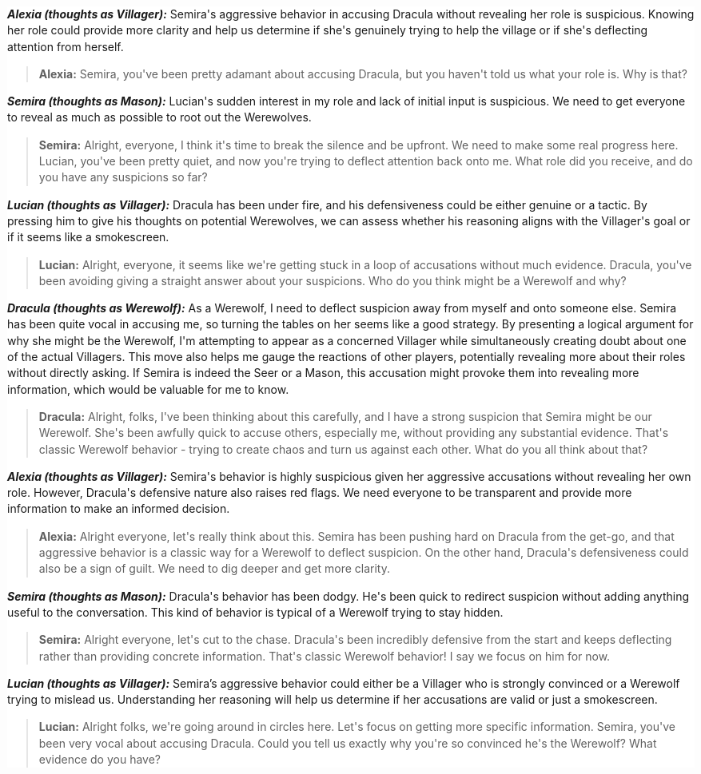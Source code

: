 
***Alexia (thoughts as Villager):*** Semira's aggressive behavior in accusing Dracula without revealing her role is suspicious. Knowing her role could provide more clarity and help us determine if she's genuinely trying to help the village or if she's deflecting attention from herself.
> **Alexia:** Semira, you've been pretty adamant about accusing Dracula, but you haven't told us what your role is. Why is that?


***Semira (thoughts as Mason):*** Lucian's sudden interest in my role and lack of initial input is suspicious. We need to get everyone to reveal as much as possible to root out the Werewolves.
> **Semira:** Alright, everyone, I think it's time to break the silence and be upfront. We need to make some real progress here. Lucian, you've been pretty quiet, and now you're trying to deflect attention back onto me. What role did you receive, and do you have any suspicions so far?


***Lucian (thoughts as Villager):*** Dracula has been under fire, and his defensiveness could be either genuine or a tactic. By pressing him to give his thoughts on potential Werewolves, we can assess whether his reasoning aligns with the Villager's goal or if it seems like a smokescreen.
> **Lucian:** Alright, everyone, it seems like we're getting stuck in a loop of accusations without much evidence. Dracula, you've been avoiding giving a straight answer about your suspicions. Who do you think might be a Werewolf and why?


***Dracula (thoughts as Werewolf):*** As a Werewolf, I need to deflect suspicion away from myself and onto someone else. Semira has been quite vocal in accusing me, so turning the tables on her seems like a good strategy. By presenting a logical argument for why she might be the Werewolf, I'm attempting to appear as a concerned Villager while simultaneously creating doubt about one of the actual Villagers. This move also helps me gauge the reactions of other players, potentially revealing more about their roles without directly asking. If Semira is indeed the Seer or a Mason, this accusation might provoke them into revealing more information, which would be valuable for me to know.
> **Dracula:** Alright, folks, I've been thinking about this carefully, and I have a strong suspicion that Semira might be our Werewolf. She's been awfully quick to accuse others, especially me, without providing any substantial evidence. That's classic Werewolf behavior - trying to create chaos and turn us against each other. What do you all think about that?


***Alexia (thoughts as Villager):*** Semira's behavior is highly suspicious given her aggressive accusations without revealing her own role. However, Dracula's defensive nature also raises red flags. We need everyone to be transparent and provide more information to make an informed decision.
> **Alexia:** Alright everyone, let's really think about this. Semira has been pushing hard on Dracula from the get-go, and that aggressive behavior is a classic way for a Werewolf to deflect suspicion. On the other hand, Dracula's defensiveness could also be a sign of guilt. We need to dig deeper and get more clarity.


***Semira (thoughts as Mason):*** Dracula's behavior has been dodgy. He's been quick to redirect suspicion without adding anything useful to the conversation. This kind of behavior is typical of a Werewolf trying to stay hidden.
> **Semira:** Alright everyone, let's cut to the chase. Dracula's been incredibly defensive from the start and keeps deflecting rather than providing concrete information. That's classic Werewolf behavior! I say we focus on him for now.


***Lucian (thoughts as Villager):*** Semira’s aggressive behavior could either be a Villager who is strongly convinced or a Werewolf trying to mislead us. Understanding her reasoning will help us determine if her accusations are valid or just a smokescreen.
> **Lucian:** Alright folks, we're going around in circles here. Let's focus on getting more specific information. Semira, you've been very vocal about accusing Dracula. Could you tell us exactly why you're so convinced he's the Werewolf? What evidence do you have?
